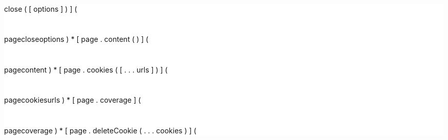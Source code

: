 close
(
[
options
]
)
]
(
#
pagecloseoptions
)
*
[
page
.
content
(
)
]
(
#
pagecontent
)
*
[
page
.
cookies
(
[
.
.
.
urls
]
)
]
(
#
pagecookiesurls
)
*
[
page
.
coverage
]
(
#
pagecoverage
)
*
[
page
.
deleteCookie
(
.
.
.
cookies
)
]
(
